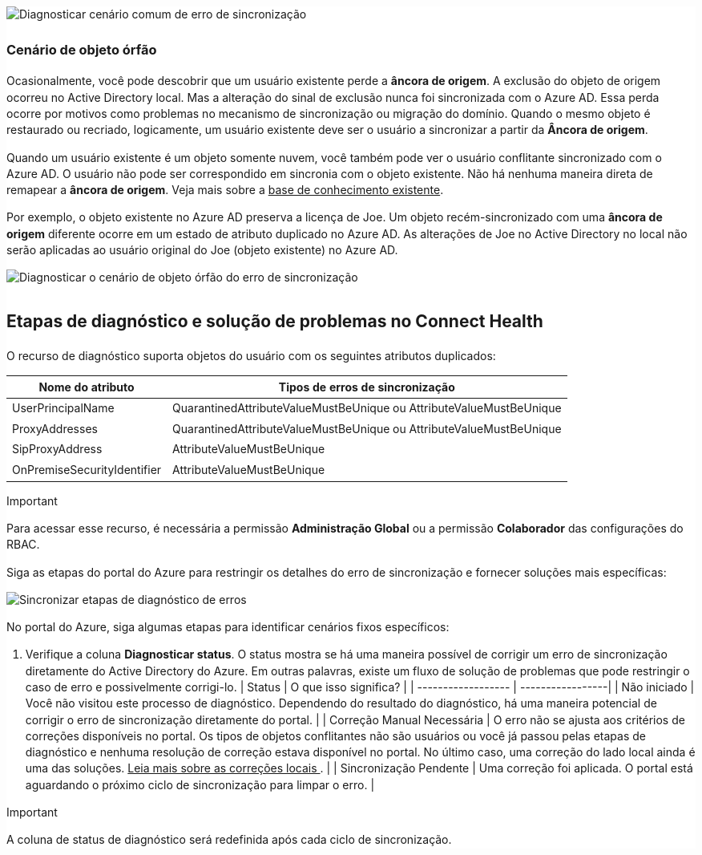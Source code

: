 ![Diagnosticar cenário comum de erro de sincronização](./media/how-to-connect-health-diagnose-sync-errors/IIdFixCommonCase.png)

### <a name="orphaned-object-scenario"></a>Cenário de objeto órfão
Ocasionalmente, você pode descobrir que um usuário existente perde a  **âncora de origem**. A exclusão do objeto de origem ocorreu no Active Directory local. Mas a alteração do sinal de exclusão nunca foi sincronizada com o Azure AD. Essa perda ocorre por motivos como problemas no mecanismo de sincronização ou migração do domínio. Quando o mesmo objeto é restaurado ou recriado, logicamente, um usuário existente deve ser o usuário a sincronizar a partir da  **Âncora de origem**. 

Quando um usuário existente é um objeto somente nuvem, você também pode ver o usuário conflitante sincronizado com o Azure AD. O usuário não pode ser correspondido em sincronia com o objeto existente. Não há nenhuma maneira direta de remapear a  **âncora de origem**. Veja mais sobre a [ base de conhecimento existente](https://support.microsoft.com/help/2647098). 

Por exemplo, o objeto existente no Azure AD preserva a licença de Joe. Um objeto recém-sincronizado com uma  **âncora de origem** diferente ocorre em um estado de atributo duplicado no Azure AD. As alterações de Joe no Active Directory no local não serão aplicadas ao usuário original do Joe (objeto existente) no Azure AD.  

![Diagnosticar o cenário de objeto órfão do erro de sincronização](./media/how-to-connect-health-diagnose-sync-errors/IIdFixOrphanedCase.png)

## <a name="diagnostic-and-troubleshooting-steps-in-connect-health"></a>Etapas de diagnóstico e solução de problemas no Connect Health 
O recurso de diagnóstico suporta objetos do usuário com os seguintes atributos duplicados:

| Nome do atributo | Tipos de erros de sincronização|
| ------------------ | -----------------|
| UserPrincipalName | QuarantinedAttributeValueMustBeUnique ou AttributeValueMustBeUnique | 
| ProxyAddresses | QuarantinedAttributeValueMustBeUnique ou AttributeValueMustBeUnique | 
| SipProxyAddress | AttributeValueMustBeUnique | 
| OnPremiseSecurityIdentifier |  AttributeValueMustBeUnique |

>[!IMPORTANT]
> Para acessar esse recurso, é necessária a permissão **Administração Global** ou a permissão  **Colaborador** das configurações do RBAC.
>

Siga as etapas do portal do Azure para restringir os detalhes do erro de sincronização e fornecer soluções mais específicas:

![Sincronizar etapas de diagnóstico de erros](./media/how-to-connect-health-diagnose-sync-errors/IIdFixSteps.png)

No portal do Azure, siga algumas etapas para identificar cenários fixos específicos:  
1.  Verifique a coluna **Diagnosticar status**. O status mostra se há uma maneira possível de corrigir um erro de sincronização diretamente do Active Directory do Azure. Em outras palavras, existe um fluxo de solução de problemas que pode restringir o caso de erro e possivelmente corrigi-lo.
| Status | O que isso significa? |
| ------------------ | -----------------|
| Não iniciado | Você não visitou este processo de diagnóstico. Dependendo do resultado do diagnóstico, há uma maneira potencial de corrigir o erro de sincronização diretamente do portal. |
| Correção Manual Necessária | O erro não se ajusta aos critérios de correções disponíveis no portal. Os tipos de objetos conflitantes não são usuários ou você já passou pelas etapas de diagnóstico e nenhuma resolução de correção estava disponível no portal. No último caso, uma correção do lado local ainda é uma das soluções. [ Leia mais sobre as correções locais ](https://support.microsoft.com/help/2647098). | 
| Sincronização Pendente | Uma correção foi aplicada. O portal está aguardando o próximo ciclo de sincronização para limpar o erro. |
  >[!IMPORTANT]
  > A coluna de status de diagnóstico será redefinida após cada ciclo de sincronização. 
  >
